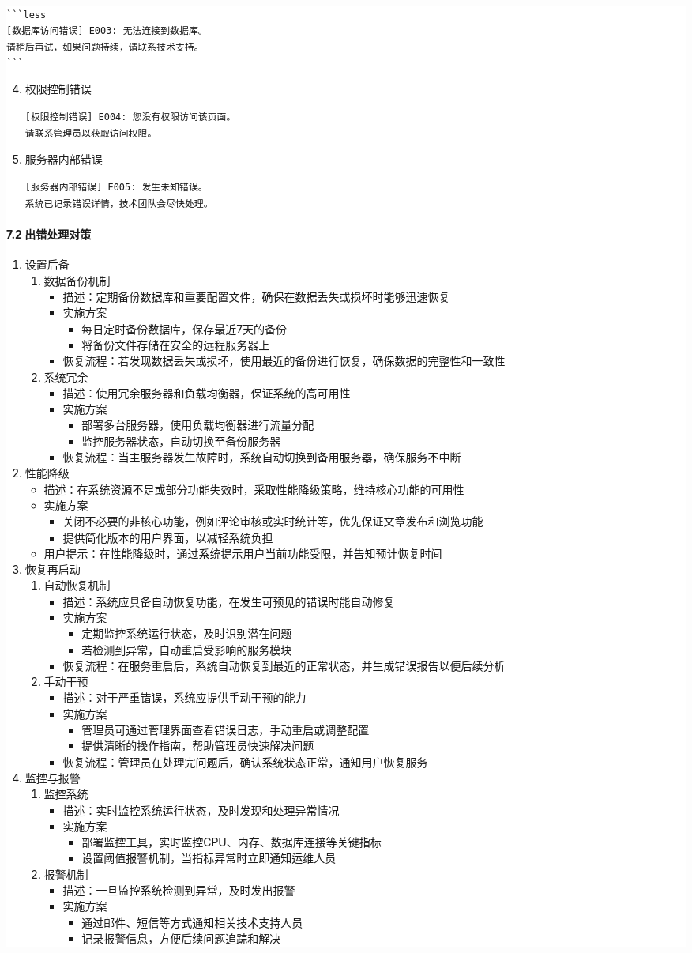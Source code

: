 	```less
	[数据库访问错误] E003: 无法连接到数据库。
	请稍后再试，如果问题持续，请联系技术支持。
	```

4. 权限控制错误

	```less
	[权限控制错误] E004: 您没有权限访问该页面。
	请联系管理员以获取访问权限。
	```

5. 服务器内部错误

	```less
	[服务器内部错误] E005: 发生未知错误。
	系统已记录错误详情，技术团队会尽快处理。
	```

#### 7.2 出错处理对策

1. 设置后备
	1. 数据备份机制
		- 描述：定期备份数据库和重要配置文件，确保在数据丢失或损坏时能够迅速恢复
		- 实施方案
			- 每日定时备份数据库，保存最近7天的备份
			- 将备份文件存储在安全的远程服务器上
		- 恢复流程：若发现数据丢失或损坏，使用最近的备份进行恢复，确保数据的完整性和一致性
	2. 系统冗余
		- 描述：使用冗余服务器和负载均衡器，保证系统的高可用性
		- 实施方案
			- 部署多台服务器，使用负载均衡器进行流量分配
			- 监控服务器状态，自动切换至备份服务器
		- 恢复流程：当主服务器发生故障时，系统自动切换到备用服务器，确保服务不中断
2. 性能降级
	- 描述：在系统资源不足或部分功能失效时，采取性能降级策略，维持核心功能的可用性
	- 实施方案
		- 关闭不必要的非核心功能，例如评论审核或实时统计等，优先保证文章发布和浏览功能
		- 提供简化版本的用户界面，以减轻系统负担
	- 用户提示：在性能降级时，通过系统提示用户当前功能受限，并告知预计恢复时间
3. 恢复再启动
	1. 自动恢复机制
		- 描述：系统应具备自动恢复功能，在发生可预见的错误时能自动修复
		- 实施方案
			- 定期监控系统运行状态，及时识别潜在问题
			- 若检测到异常，自动重启受影响的服务模块
		- 恢复流程：在服务重启后，系统自动恢复到最近的正常状态，并生成错误报告以便后续分析
	2. 手动干预
		- 描述：对于严重错误，系统应提供手动干预的能力
		- 实施方案
			- 管理员可通过管理界面查看错误日志，手动重启或调整配置
			- 提供清晰的操作指南，帮助管理员快速解决问题
		- 恢复流程：管理员在处理完问题后，确认系统状态正常，通知用户恢复服务
4. 监控与报警
	1. 监控系统
		- 描述：实时监控系统运行状态，及时发现和处理异常情况
		- 实施方案
			- 部署监控工具，实时监控CPU、内存、数据库连接等关键指标
			- 设置阈值报警机制，当指标异常时立即通知运维人员
	2. 报警机制
		- 描述：一旦监控系统检测到异常，及时发出报警
		- 实施方案
			- 通过邮件、短信等方式通知相关技术支持人员
			- 记录报警信息，方便后续问题追踪和解决
